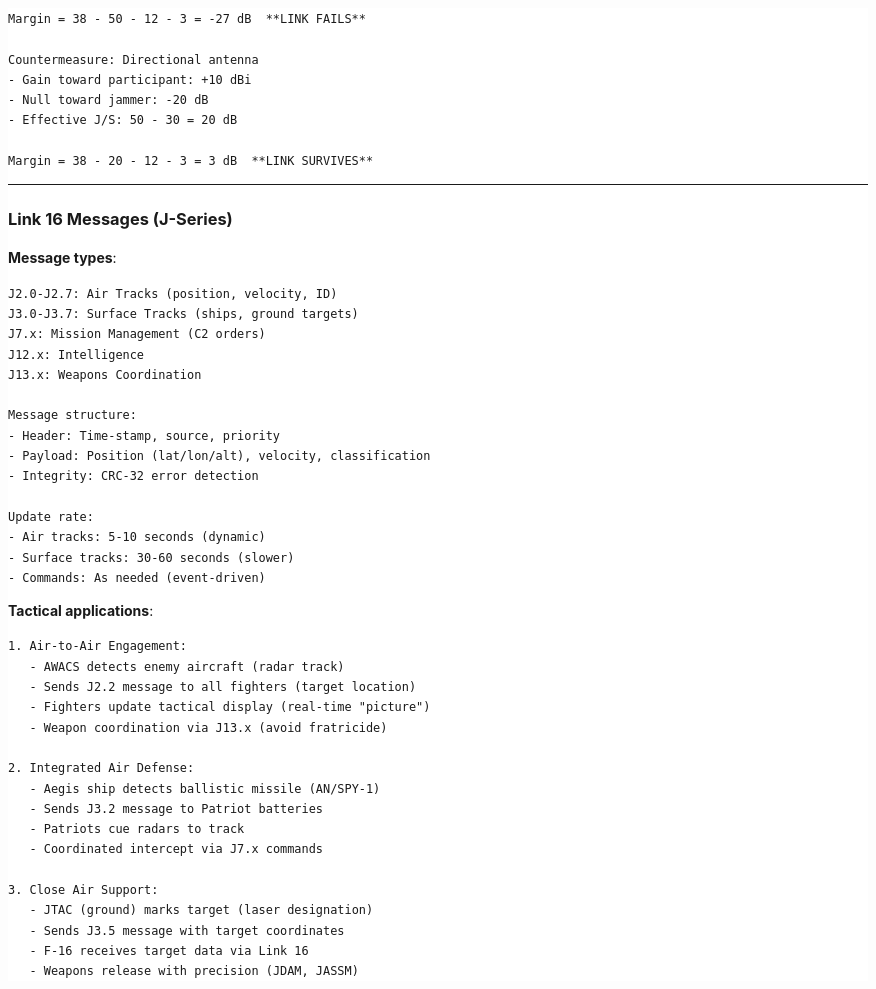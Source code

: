     Margin = 38 - 50 - 12 - 3 = -27 dB  **LINK FAILS**

    Countermeasure: Directional antenna
    - Gain toward participant: +10 dBi
    - Null toward jammer: -20 dB
    - Effective J/S: 50 - 30 = 20 dB

    Margin = 38 - 20 - 12 - 3 = 3 dB  **LINK SURVIVES**

<div class="center">

------------------------------------------------------------------------

</div>

### Link 16 Messages (J-Series)

**Message types**:

    J2.0-J2.7: Air Tracks (position, velocity, ID)
    J3.0-J3.7: Surface Tracks (ships, ground targets)
    J7.x: Mission Management (C2 orders)
    J12.x: Intelligence
    J13.x: Weapons Coordination

    Message structure:
    - Header: Time-stamp, source, priority
    - Payload: Position (lat/lon/alt), velocity, classification
    - Integrity: CRC-32 error detection

    Update rate:
    - Air tracks: 5-10 seconds (dynamic)
    - Surface tracks: 30-60 seconds (slower)
    - Commands: As needed (event-driven)

**Tactical applications**:

    1. Air-to-Air Engagement:
       - AWACS detects enemy aircraft (radar track)
       - Sends J2.2 message to all fighters (target location)
       - Fighters update tactical display (real-time "picture")
       - Weapon coordination via J13.x (avoid fratricide)

    2. Integrated Air Defense:
       - Aegis ship detects ballistic missile (AN/SPY-1)
       - Sends J3.2 message to Patriot batteries
       - Patriots cue radars to track
       - Coordinated intercept via J7.x commands

    3. Close Air Support:
       - JTAC (ground) marks target (laser designation)
       - Sends J3.5 message with target coordinates
       - F-16 receives target data via Link 16
       - Weapons release with precision (JDAM, JASSM)

<div class="center">
